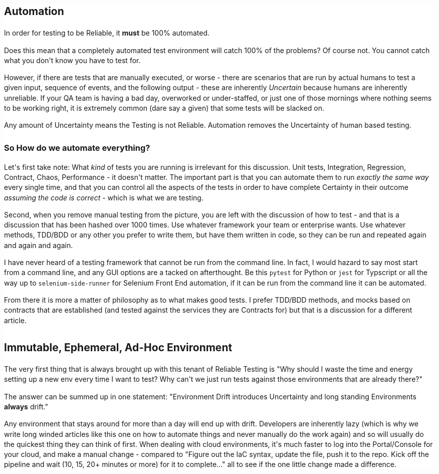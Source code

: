 ## Automation

In order for testing to be Reliable, it **must** be 100% automated.

Does this mean that a completely automated test environment will catch 100% of the problems? Of course not. You cannot catch what you don't know you have to test for.

However, if there are tests that are manually executed, or worse - there are scenarios that are run by actual humans to test a given input, sequence of events, and the following output - these are inherently *Uncertain* because humans are inherently unreliable. If your QA team is having a bad day, overworked or under-staffed, or just one of those mornings where nothing seems to be working right, it is extremely common (dare say a given) that some tests will be slacked on.

Any amount of Uncertainty means the Testing is not Reliable. Automation removes the Uncertainty of human based testing.

### So How do we automate everything?

Let's first take note: What *kind* of tests you are running is irrelevant for this discussion. Unit tests, Integration, Regression, Contract, Chaos, Performance - it doesn't matter. The important part is that you can automate them to run *exactly the same way* every single time, and that you can control all the aspects of the tests in order to have complete Certainty in their outcome *assuming the code is correct* - which is what we are testing.

Second, when you remove manual testing from the picture, you are left with the discussion of how to test - and that is a discussion that has been hashed over 1000 times. Use whatever framework your team or enterprise wants. Use whatever methods, TDD/BDD or any other you prefer to write them, but have them written in code, so they can be run and repeated again and again and again.

I have never heard of a testing framework that cannot be run from the command line. In fact, I would hazard to say most start from a command line, and any GUI options are a tacked on afterthought. Be this `pytest` for Python or `jest` for Typscript or all the way up to `selenium-side-runner` for Selenium Front End automation, if it can be run from the command line it can be automated.


From there it is more a matter of philosophy as to what makes good tests. I prefer TDD/BDD methods, and mocks based on contracts that are established (and tested against the services they are Contracts for) but that is a discussion for a different article.


## Immutable, Ephemeral, Ad-Hoc Environment


The very first thing that is always brought up with this tenant of Reliable Testing is "Why should I waste the time and energy setting up a new env every time I want to test? Why can't we just run tests against those environments that are already there?"

The answer can be summed up in one statement: "Environment Drift introduces Uncertainty and long standing Environments **always** drift."

Any environment that stays around for more than a day will end up with drift. Developers are inherently lazy (which is why we write long winded articles like this one on how to automate things and never manually do the work again) and so will usually do the quickest thing they can think of first. When dealing with cloud environments, it's much faster to log into the Portal/Console for your cloud, and make a manual change - compared to "Figure out the IaC syntax, update the file, push it to the repo. Kick off the pipeline and wait (10, 15, 20+ minutes or more) for it to complete..." all to see if the one little change made a difference.
